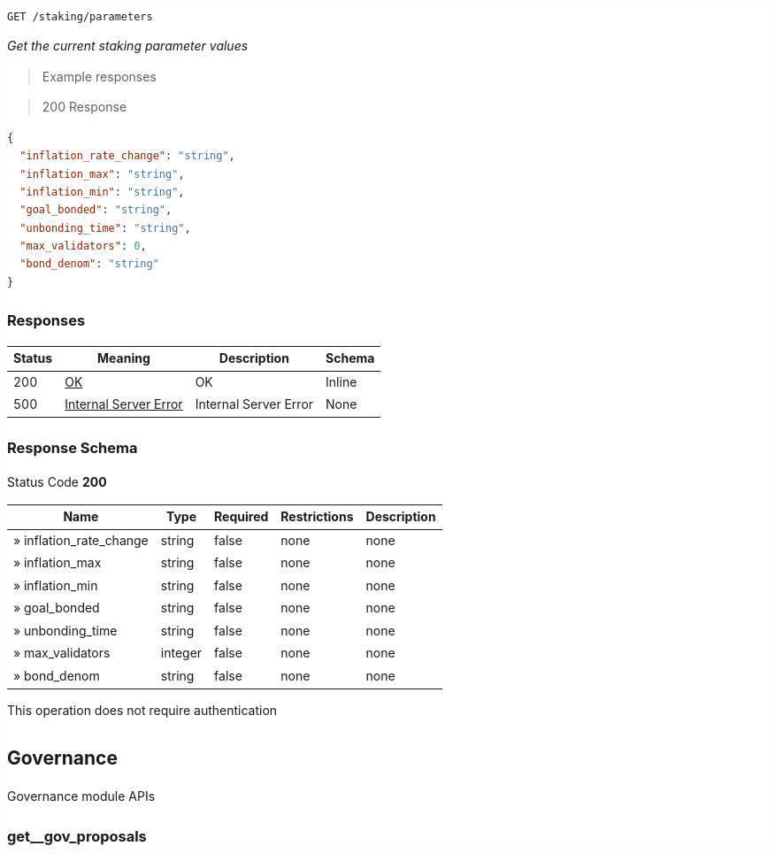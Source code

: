 `GET /staking/parameters`

*Get the current staking parameter values*

> Example responses

> 200 Response

```json
{
  "inflation_rate_change": "string",
  "inflation_max": "string",
  "inflation_min": "string",
  "goal_bonded": "string",
  "unbonding_time": "string",
  "max_validators": 0,
  "bond_denom": "string"
}
```

<h3 id="get__staking_parameters-responses">Responses</h3>

|Status|Meaning|Description|Schema|
|---|---|---|---|
|200|[OK](https://tools.ietf.org/html/rfc7231#section-6.3.1)|OK|Inline|
|500|[Internal Server Error](https://tools.ietf.org/html/rfc7231#section-6.6.1)|Internal Server Error|None|

<h3 id="get__staking_parameters-responseschema">Response Schema</h3>

Status Code **200**

|Name|Type|Required|Restrictions|Description|
|---|---|---|---|---|
|» inflation_rate_change|string|false|none|none|
|» inflation_max|string|false|none|none|
|» inflation_min|string|false|none|none|
|» goal_bonded|string|false|none|none|
|» unbonding_time|string|false|none|none|
|» max_validators|integer|false|none|none|
|» bond_denom|string|false|none|none|

<aside class="success">
This operation does not require authentication
</aside>

## Governance

Governance module APIs

### get__gov_proposals

